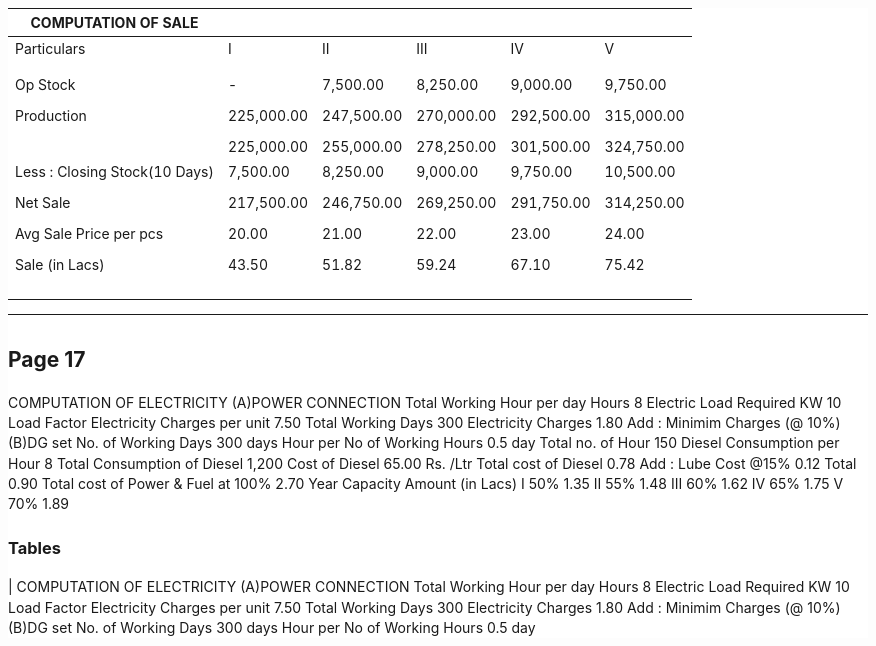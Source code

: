 | COMPUTATION OF SALE |  |  |  |  |  |
|---|---|---|---|---|---|
| Particulars | I | II | III | IV | V |
|  |  |  |  |  |  |
|  |  |  |  |  |  |
| Op Stock | - | 7,500.00 | 8,250.00 | 9,000.00 | 9,750.00 |
|  |  |  |  |  |  |
| Production | 225,000.00 | 247,500.00 | 270,000.00 | 292,500.00 | 315,000.00 |
|  |  |  |  |  |  |
|  | 225,000.00 | 255,000.00 | 278,250.00 | 301,500.00 | 324,750.00 |
| Less : Closing Stock(10 Days) | 7,500.00 | 8,250.00 | 9,000.00 | 9,750.00 | 10,500.00 |
|  |  |  |  |  |  |
| Net Sale | 217,500.00 | 246,750.00 | 269,250.00 | 291,750.00 | 314,250.00 |
|  |  |  |  |  |  |
| Avg Sale Price per pcs | 20.00 | 21.00 | 22.00 | 23.00 | 24.00 |
|  |  |  |  |  |  |
| Sale (in Lacs) | 43.50 | 51.82 | 59.24 | 67.10 | 75.42 |
|  |  |  |  |  |  |
|  |  |  |  |  |  |
|  |  |  |  |  |  |
|  |  |  |  |  |  |

---

## Page 17

COMPUTATION OF ELECTRICITY (A)POWER CONNECTION Total Working Hour per day Hours 8 Electric Load Required KW 10 Load Factor Electricity Charges per unit 7.50 Total Working Days 300 Electricity Charges 1.80 Add : Minimim Charges (@ 10%) (B)DG set No. of Working Days 300 days Hour per No of Working Hours 0.5 day Total no. of Hour 150 Diesel Consumption per Hour 8 Total Consumption of Diesel 1,200 Cost of Diesel 65.00 Rs. /Ltr Total cost of Diesel 0.78 Add : Lube Cost @15% 0.12 Total 0.90 Total cost of Power & Fuel at 100% 2.70 Year Capacity Amount (in Lacs) I 50% 1.35 II 55% 1.48 III 60% 1.62 IV 65% 1.75 V 70% 1.89

### Tables

| COMPUTATION OF ELECTRICITY
(A)POWER CONNECTION
Total Working Hour per day Hours 8
Electric Load Required KW 10
Load Factor
Electricity Charges per unit 7.50
Total Working Days 300
Electricity Charges 1.80
Add : Minimim Charges (@ 10%)
(B)DG set
No. of Working Days 300 days
Hour per
No of Working Hours 0.5
day